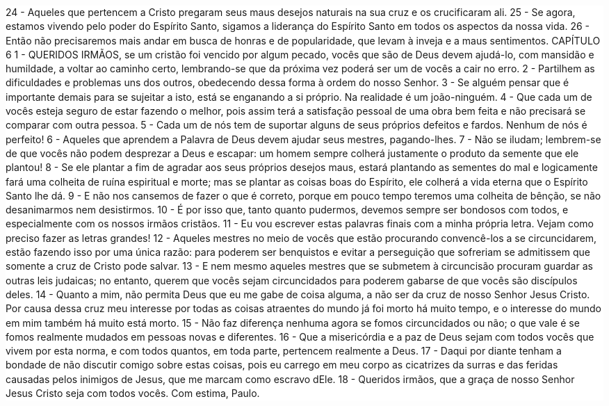 24 - Aqueles que pertencem a Cristo pregaram seus maus desejos naturais na sua cruz e os
crucificaram ali.
25 - Se agora, estamos vivendo pelo poder do Espírito Santo, sigamos a liderança do Espírito
Santo em todos os aspectos da nossa vida.
26 - Então não precisaremos mais andar em busca de honras e de popularidade, que levam à
inveja e a maus sentimentos.
CAPÍTULO 6
1 - QUERIDOS IRMÃOS, se um cristão foi vencido por algum pecado, vocês que são de Deus
devem ajudá-lo, com mansidão e humildade, a voltar ao caminho certo, lembrando-se que da
próxima vez poderá ser um de vocês a cair no erro.
2 - Partilhem as dificuldades e problemas uns dos outros, obedecendo dessa forma à ordem do
nosso Senhor.
3 - Se alguém pensar que é importante demais para se sujeitar a isto, está se enganando a si
próprio. Na realidade é um joão-ninguém.
4 - Que cada um de vocês esteja seguro de estar fazendo o melhor, pois assim terá a
satisfação pessoal de uma obra bem feita e não precisará se comparar com outra pessoa.
5 - Cada um de nós tem de suportar alguns de seus próprios defeitos e fardos. Nenhum de nós
é perfeito!
6 - Aqueles que aprendem a Palavra de Deus devem ajudar seus mestres, pagando-lhes.
7 - Não se iludam; lembrem-se de que vocês não podem desprezar a Deus e escapar: um
homem sempre colherá justamente o produto da semente que ele plantou!
8 - Se ele plantar a fim de agradar aos seus próprios desejos maus, estará plantando as
sementes do mal e logicamente fará uma colheita de ruína espiritual e morte; mas se plantar
as coisas boas do Espírito, ele colherá a vida eterna que o Espírito Santo lhe dá.
9 - E não nos cansemos de fazer o que é correto, porque em pouco tempo teremos uma
colheita de bênção, se não desanimarmos nem desistirmos.
10 - É por isso que, tanto quanto pudermos, devemos sempre ser bondosos com todos, e
especialmente com os nossos irmãos cristãos.
11 - Eu vou escrever estas palavras finais com a minha própria letra. Vejam como preciso
fazer as letras grandes!
12 - Aqueles mestres no meio de vocês que estão procurando convencê-los a se
circuncidarem, estão fazendo isso por uma única razão: para poderem ser benquistos e evitar
a perseguição que sofreriam se admitissem que somente a cruz de Cristo pode salvar.
13 - E nem mesmo aqueles mestres que se submetem à circuncisão procuram guardar as
outras leis judaicas; no entanto, querem que vocês sejam circuncidados para poderem gabarse de que vocês são discípulos deles.
14 - Quanto a mim, não permita Deus que eu me gabe de coisa alguma, a não ser da cruz de
nosso Senhor Jesus Cristo. Por causa dessa cruz meu interesse por todas as coisas atraentes
do mundo já foi morto há muito tempo, e o interesse do mundo em mim também há muito
está morto.
15 - Não faz diferença nenhuma agora se fomos circuncidados ou não; o que vale é se fomos
realmente mudados em pessoas novas e diferentes.
16 - Que a misericórdia e a paz de Deus sejam com todos vocês que vivem por esta norma, e
com todos quantos, em toda parte, pertencem realmente a Deus.
17 - Daqui por diante tenham a bondade de não discutir comigo sobre estas coisas, pois eu
carrego em meu corpo as cicatrizes da surras e das feridas causadas pelos inimigos de Jesus,
que me marcam como escravo dEle.
18 - Queridos irmãos, que a graça de nosso Senhor Jesus Cristo seja com todos vocês. Com
estima, Paulo. 
